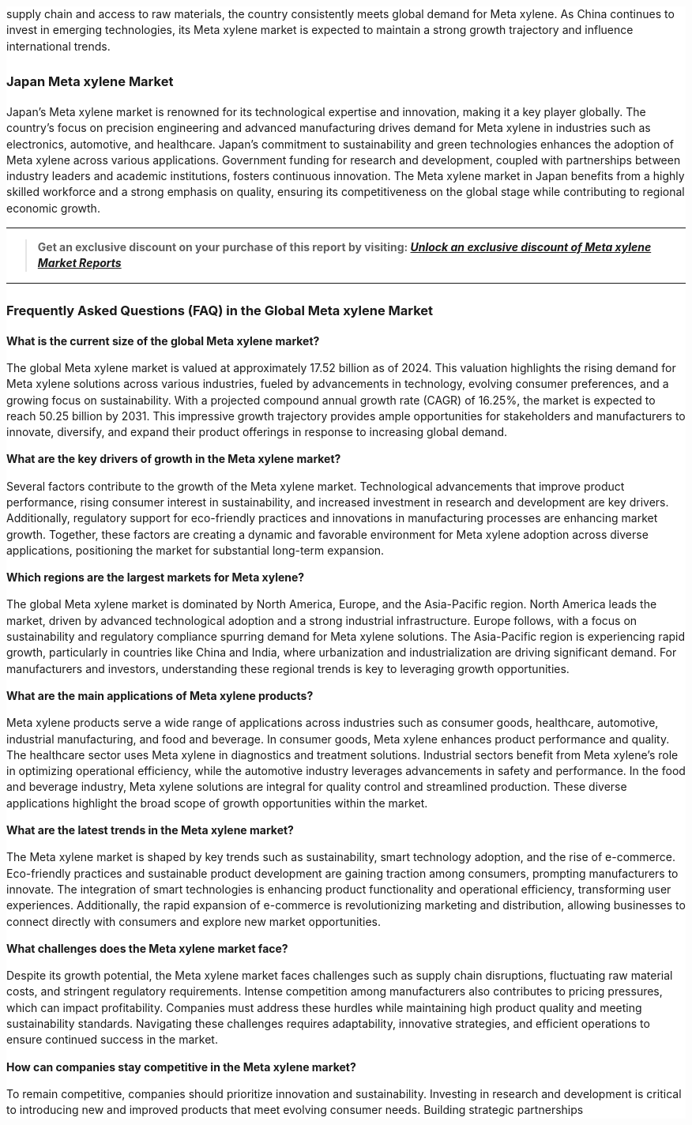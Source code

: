 supply chain and access to raw materials, the country consistently meets global demand for Meta xylene. As China continues to invest in emerging technologies, its Meta xylene market is expected to maintain a strong growth trajectory and influence international trends.</p><h3>Japan Meta xylene Market</h3><p>Japan&rsquo;s Meta xylene market is renowned for its technological expertise and innovation, making it a key player globally. The country&rsquo;s focus on precision engineering and advanced manufacturing drives demand for Meta xylene in industries such as electronics, automotive, and healthcare. Japan&rsquo;s commitment to sustainability and green technologies enhances the adoption of Meta xylene across various applications. Government funding for research and development, coupled with partnerships between industry leaders and academic institutions, fosters continuous innovation. The Meta xylene market in Japan benefits from a highly skilled workforce and a strong emphasis on quality, ensuring its competitiveness on the global stage while contributing to regional economic growth.</p><hr /><blockquote><p><strong>Get an exclusive discount on your purchase of this report by visiting: <em><a href="://marketresearchpulse.com/ask-for-discount/50552?utm_source=Github&amp;utm_medium=0111">Unlock an exclusive discount of Meta xylene Market Reports</a></em>&nbsp;</strong></p></blockquote><hr /><h3>Frequently Asked Questions (FAQ) in the Global Meta xylene Market</h3><p><strong>What is the current size of the global Meta xylene market?</strong></p><p>The global Meta xylene market is valued at approximately 17.52 billion as of 2024. This valuation highlights the rising demand for Meta xylene solutions across various industries, fueled by advancements in technology, evolving consumer preferences, and a growing focus on sustainability. With a projected compound annual growth rate (CAGR) of 16.25%, the market is expected to reach 50.25 billion by 2031. This impressive growth trajectory provides ample opportunities for stakeholders and manufacturers to innovate, diversify, and expand their product offerings in response to increasing global demand.</p><p><strong>What are the key drivers of growth in the Meta xylene market?</strong></p><p>Several factors contribute to the growth of the Meta xylene market. Technological advancements that improve product performance, rising consumer interest in sustainability, and increased investment in research and development are key drivers. Additionally, regulatory support for eco-friendly practices and innovations in manufacturing processes are enhancing market growth. Together, these factors are creating a dynamic and favorable environment for Meta xylene adoption across diverse applications, positioning the market for substantial long-term expansion.</p><p><strong>Which regions are the largest markets for Meta xylene?</strong></p><p>The global Meta xylene market is dominated by North America, Europe, and the Asia-Pacific region. North America leads the market, driven by advanced technological adoption and a strong industrial infrastructure. Europe follows, with a focus on sustainability and regulatory compliance spurring demand for Meta xylene solutions. The Asia-Pacific region is experiencing rapid growth, particularly in countries like China and India, where urbanization and industrialization are driving significant demand. For manufacturers and investors, understanding these regional trends is key to leveraging growth opportunities.</p><p><strong>What are the main applications of Meta xylene products?</strong></p><p>Meta xylene products serve a wide range of applications across industries such as consumer goods, healthcare, automotive, industrial manufacturing, and food and beverage. In consumer goods, Meta xylene enhances product performance and quality. The healthcare sector uses Meta xylene in diagnostics and treatment solutions. Industrial sectors benefit from Meta xylene&rsquo;s role in optimizing operational efficiency, while the automotive industry leverages advancements in safety and performance. In the food and beverage industry, Meta xylene solutions are integral for quality control and streamlined production. These diverse applications highlight the broad scope of growth opportunities within the market.</p><p><strong>What are the latest trends in the Meta xylene market?</strong></p><p>The Meta xylene market is shaped by key trends such as sustainability, smart technology adoption, and the rise of e-commerce. Eco-friendly practices and sustainable product development are gaining traction among consumers, prompting manufacturers to innovate. The integration of smart technologies is enhancing product functionality and operational efficiency, transforming user experiences. Additionally, the rapid expansion of e-commerce is revolutionizing marketing and distribution, allowing businesses to connect directly with consumers and explore new market opportunities.</p><p><strong>What challenges does the Meta xylene market face?</strong></p><p>Despite its growth potential, the Meta xylene market faces challenges such as supply chain disruptions, fluctuating raw material costs, and stringent regulatory requirements. Intense competition among manufacturers also contributes to pricing pressures, which can impact profitability. Companies must address these hurdles while maintaining high product quality and meeting sustainability standards. Navigating these challenges requires adaptability, innovative strategies, and efficient operations to ensure continued success in the market.</p><p><strong>How can companies stay competitive in the Meta xylene market?</strong></p><p>To remain competitive, companies should prioritize innovation and sustainability. Investing in research and development is critical to introducing new and improved products that meet evolving consumer needs. Building strategic partnerships